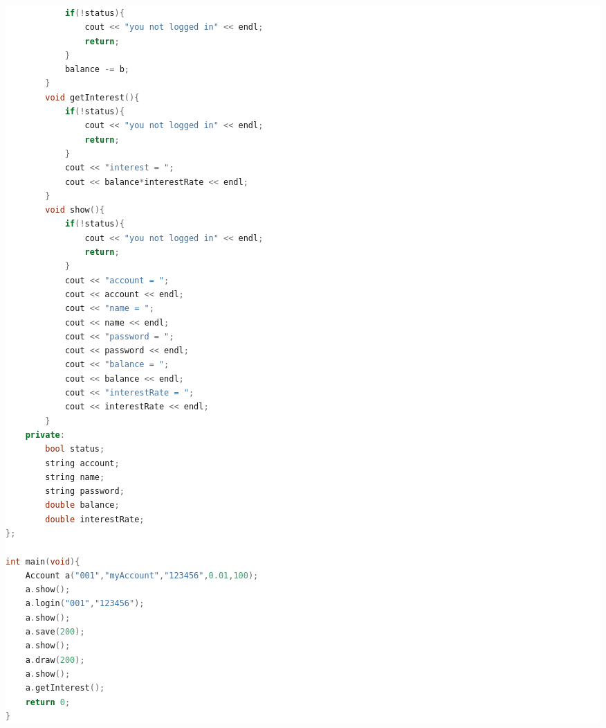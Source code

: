 ~~~c++
			if(!status){
				cout << "you not logged in" << endl;
				return;
			}
			balance -= b;			
		}
		void getInterest(){
			if(!status){
				cout << "you not logged in" << endl;
				return;
			}
			cout << "interest = ";
			cout << balance*interestRate << endl;			
		}
		void show(){
			if(!status){
				cout << "you not logged in" << endl;
				return;
			}
			cout << "account = ";
			cout << account << endl;
			cout << "name = ";
			cout << name << endl;
			cout << "password = ";
			cout << password << endl;		
			cout << "balance = ";
			cout << balance << endl;
			cout << "interestRate = ";
			cout << interestRate << endl;	
		}
	private:
		bool status;
		string account;
		string name;
		string password;
		double balance;
		double interestRate;
};

int main(void){
	Account a("001","myAccount","123456",0.01,100);
	a.show();
	a.login("001","123456");
	a.show();
	a.save(200);
	a.show();
	a.draw(200);
	a.show();
	a.getInterest();
	return 0;
}
~~~
